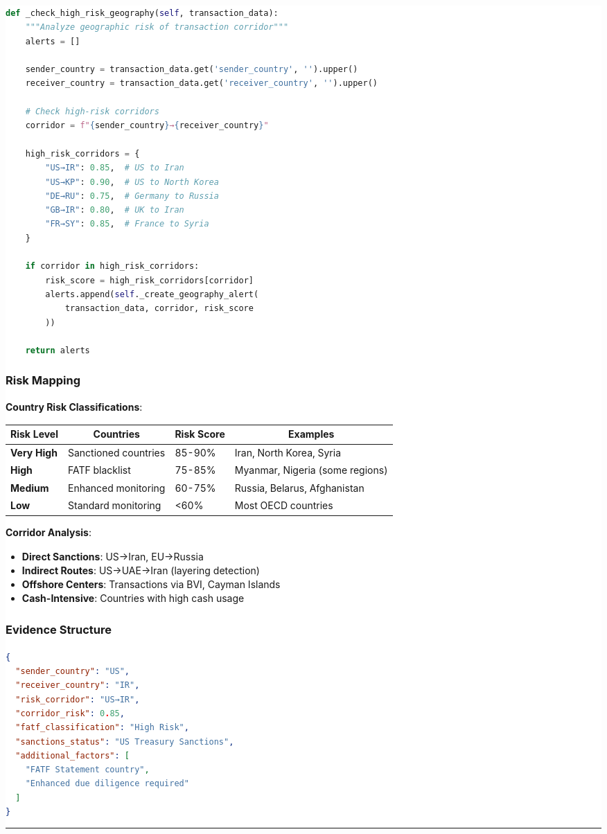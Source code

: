 ```python
def _check_high_risk_geography(self, transaction_data):
    """Analyze geographic risk of transaction corridor"""
    alerts = []
    
    sender_country = transaction_data.get('sender_country', '').upper()
    receiver_country = transaction_data.get('receiver_country', '').upper()
    
    # Check high-risk corridors
    corridor = f"{sender_country}→{receiver_country}"
    
    high_risk_corridors = {
        "US→IR": 0.85,  # US to Iran
        "US→KP": 0.90,  # US to North Korea  
        "DE→RU": 0.75,  # Germany to Russia
        "GB→IR": 0.80,  # UK to Iran
        "FR→SY": 0.85,  # France to Syria
    }
    
    if corridor in high_risk_corridors:
        risk_score = high_risk_corridors[corridor]
        alerts.append(self._create_geography_alert(
            transaction_data, corridor, risk_score
        ))
    
    return alerts
```

### Risk Mapping

**Country Risk Classifications**:

| Risk Level | Countries | Risk Score | Examples |
|------------|-----------|------------|----------|
| **Very High** | Sanctioned countries | 85-90% | Iran, North Korea, Syria |
| **High** | FATF blacklist | 75-85% | Myanmar, Nigeria (some regions) |
| **Medium** | Enhanced monitoring | 60-75% | Russia, Belarus, Afghanistan |
| **Low** | Standard monitoring | <60% | Most OECD countries |

**Corridor Analysis**:
- **Direct Sanctions**: US→Iran, EU→Russia
- **Indirect Routes**: US→UAE→Iran (layering detection)
- **Offshore Centers**: Transactions via BVI, Cayman Islands
- **Cash-Intensive**: Countries with high cash usage

### Evidence Structure

```json
{
  "sender_country": "US",
  "receiver_country": "IR", 
  "risk_corridor": "US→IR",
  "corridor_risk": 0.85,
  "fatf_classification": "High Risk",
  "sanctions_status": "US Treasury Sanctions",
  "additional_factors": [
    "FATF Statement country",
    "Enhanced due diligence required"
  ]
}
```

---